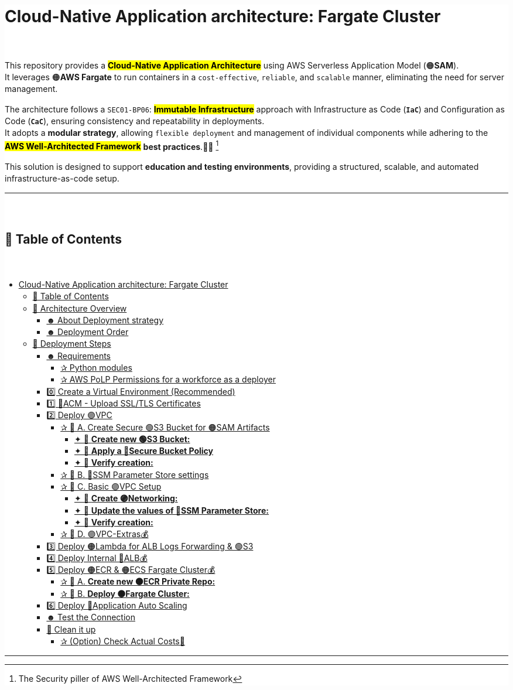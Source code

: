 # Cloud-Native Application architecture: Fargate Cluster

<br>

This repository provides a <mark>**Cloud-Native Application Architecture**</mark> using AWS Serverless Application Model (🟠**SAM**).  
It leverages 🟠**AWS Fargate** to run containers in a `cost-effective`, `reliable`, and `scalable` manner, eliminating the need for server management.

The architecture follows a `SEC01-BP06`: <mark>**Immutable Infrastructure**</mark> approach with Infrastructure as Code (**`IaC`**) and Configuration as Code (**`CaC`**), ensuring consistency and repeatability in deployments.  
It adopts a **modular strategy**, allowing `flexible deployment` and management of individual components while adhering to the <mark>**AWS Well-Architected Framework**</mark> **best practices**.🫶🏻 [^1]

This solution is designed to support **education and testing environments**, providing a structured, scalable, and automated infrastructure-as-code setup.

---

<br>

## 🪩 Table of Contents

<br>

- [Cloud-Native Application architecture: Fargate Cluster](#cloud-native-application-architecture-fargate-cluster)
  - [🪩 Table of Contents](#-table-of-contents)
  - [🪩 Architecture Overview](#-architecture-overview)
    - [☻ About Deployment strategy](#-about-deployment-strategy)
    - [☻ Deployment Order](#-deployment-order)
  - [🪩 Deployment Steps](#-deployment-steps)
    - [☻ Requirements](#-requirements)
      - [✰ Python modules](#-python-modules)
      - [✰ AWS PoLP Permissions for a workforce as a deployer](#-aws-polp-permissions-for-a-workforce-as-a-deployer)
    - [0️⃣ Create a Virtual Environment (Recommended)](#0️⃣-create-a-virtual-environment-recommended)
    - [1️⃣ 🔴ACM - Upload SSL/TLS Certificates](#1️⃣-acm---upload-ssltls-certificates)
    - [2️⃣ Deploy 🟣VPC](#2️⃣-deploy-vpc)
      - [✰ 🐾 A. Create Secure 🟢S3 Bucket for 🟠SAM Artifacts](#--a-create-secure-s3-bucket-for-sam-artifacts)
        - [✦ 🐾 **Create new 🟢S3 Bucket:**](#--create-new-s3-bucket)
        - [✦ 🐾 **Apply a 📄Secure Bucket Policy**](#--apply-a-secure-bucket-policy)
        - [✦ 🐾 **Verify creation:**](#--verify-creation)
      - [✰ 🐾 B. 🔴SSM Parameter Store settings](#--b-ssm-parameter-store-settings)
      - [✰ 🐾 C. Basic 🟣VPC Setup](#--c-basic-vpc-setup)
        - [✦ 🐾 **Create 🟣Networking:**](#--create-networking)
        - [✦ 🐾 **Update the values of 🔴SSM Parameter Store:**](#--update-the-values-of-ssm-parameter-store)
        - [✦ 🐾 **Verify creation:**](#--verify-creation-1)
      - [✰ 🐾 D. 🟣VPC-Extras💰](#--d-vpc-extras)
    - [3️⃣ Deploy 🟠Lambda for ALB Logs Forwarding \& 🟢S3](#3️⃣-deploy-lambda-for-alb-logs-forwarding--s3)
    - [4️⃣ Deploy Internal 🔴ALB💰](#4️⃣-deploy-internal-alb)
    - [5️⃣ Deploy 🟠ECR \& 🟠ECS Fargate Cluster💰](#5️⃣-deploy-ecr--ecs-fargate-cluster)
      - [✰ 🐾 A. **Create new 🟠ECR Private Repo:**](#--a-create-new-ecr-private-repo)
      - [✰ 🐾 B. **Deploy 🟠Fargate Cluster:**](#--b-deploy-fargate-cluster)
    - [6️⃣ Deploy 🔴Application Auto Scaling](#6️⃣-deploy-application-auto-scaling)
    - [☻ Test the Connection](#-test-the-connection)
    - [🚮 Clean it up](#-clean-it-up)
      - [✰ (Option) Check Actual Costs🫣](#-option-check-actual-costs)

---

[^1]: The Security piller of AWS Well-Architected Framework
[^2]: [**Considerations for Amazon ECR VPC endpoints**](https://docs.aws.amazon.com/AmazonECR/latest/userguide/vpc-endpoints.html#ecr-vpc-endpoint-considerations)
[^3]: - The Pricing list😣 